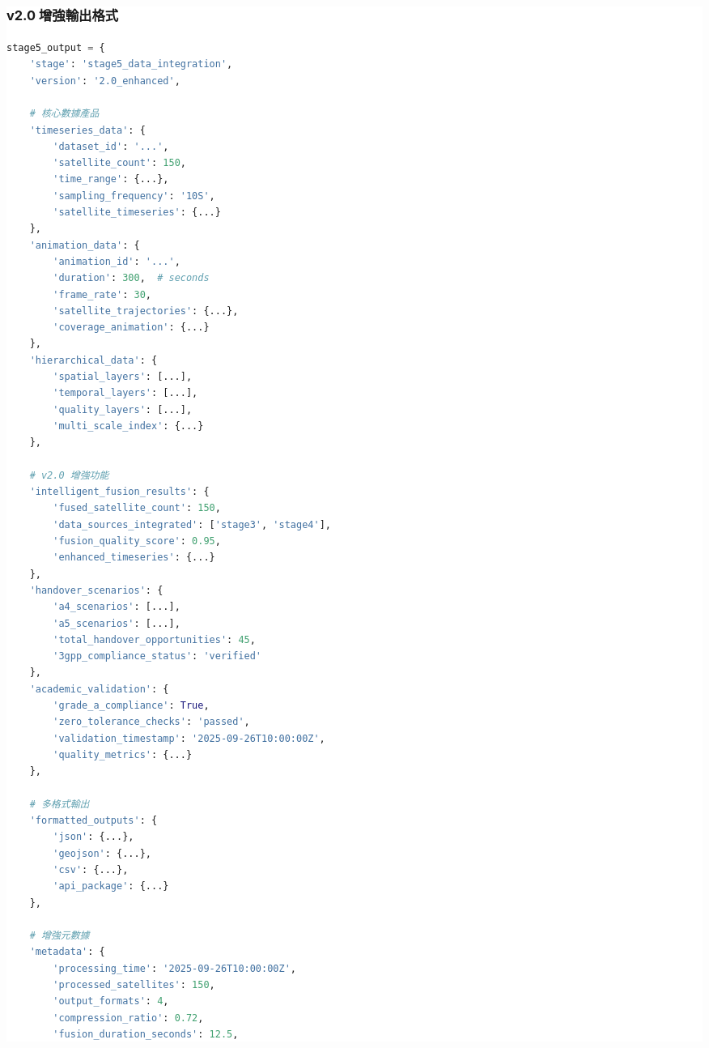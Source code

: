### v2.0 增強輸出格式
```python
stage5_output = {
    'stage': 'stage5_data_integration',
    'version': '2.0_enhanced',

    # 核心數據產品
    'timeseries_data': {
        'dataset_id': '...',
        'satellite_count': 150,
        'time_range': {...},
        'sampling_frequency': '10S',
        'satellite_timeseries': {...}
    },
    'animation_data': {
        'animation_id': '...',
        'duration': 300,  # seconds
        'frame_rate': 30,
        'satellite_trajectories': {...},
        'coverage_animation': {...}
    },
    'hierarchical_data': {
        'spatial_layers': [...],
        'temporal_layers': [...],
        'quality_layers': [...],
        'multi_scale_index': {...}
    },

    # v2.0 增強功能
    'intelligent_fusion_results': {
        'fused_satellite_count': 150,
        'data_sources_integrated': ['stage3', 'stage4'],
        'fusion_quality_score': 0.95,
        'enhanced_timeseries': {...}
    },
    'handover_scenarios': {
        'a4_scenarios': [...],
        'a5_scenarios': [...],
        'total_handover_opportunities': 45,
        '3gpp_compliance_status': 'verified'
    },
    'academic_validation': {
        'grade_a_compliance': True,
        'zero_tolerance_checks': 'passed',
        'validation_timestamp': '2025-09-26T10:00:00Z',
        'quality_metrics': {...}
    },

    # 多格式輸出
    'formatted_outputs': {
        'json': {...},
        'geojson': {...},
        'csv': {...},
        'api_package': {...}
    },

    # 增強元數據
    'metadata': {
        'processing_time': '2025-09-26T10:00:00Z',
        'processed_satellites': 150,
        'output_formats': 4,
        'compression_ratio': 0.72,
        'fusion_duration_seconds': 12.5,
```